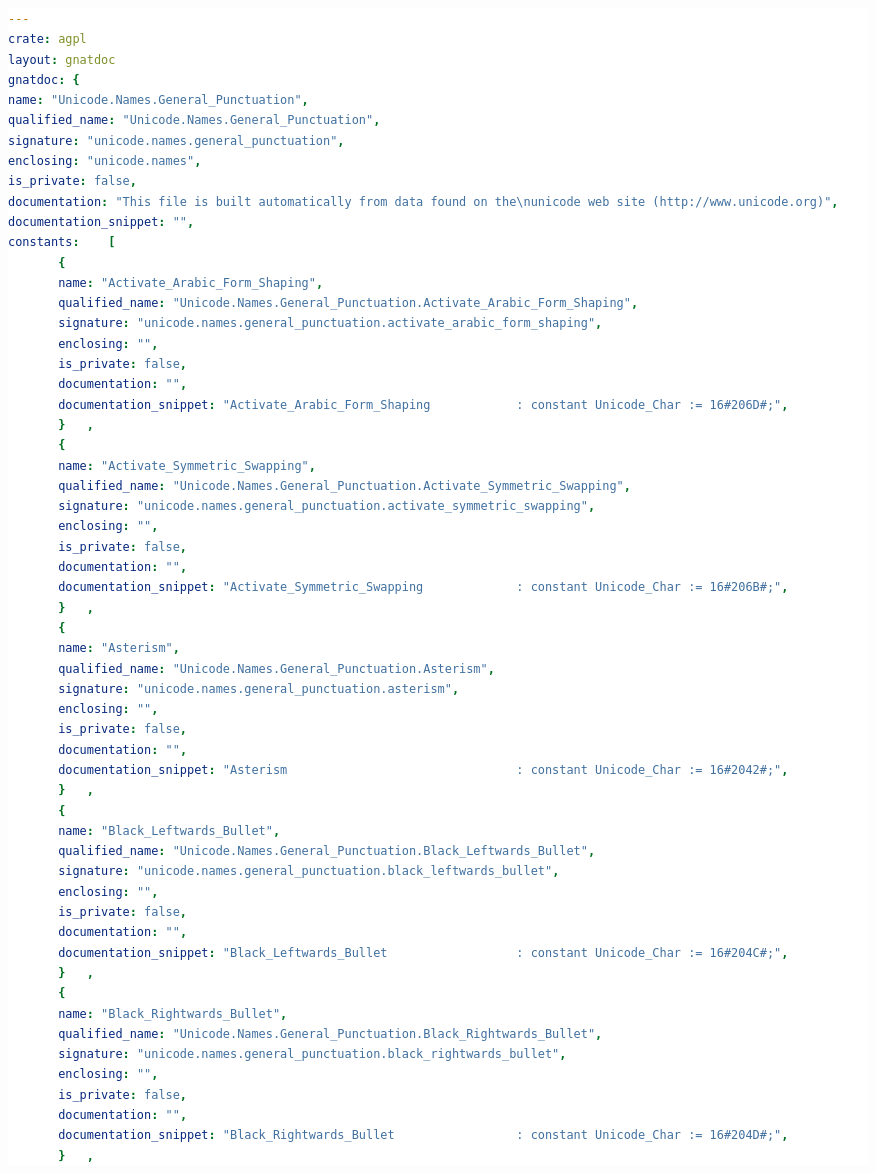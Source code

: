 ```yaml
---
crate: agpl
layout: gnatdoc
gnatdoc: {
name: "Unicode.Names.General_Punctuation",
qualified_name: "Unicode.Names.General_Punctuation",
signature: "unicode.names.general_punctuation",
enclosing: "unicode.names",
is_private: false,
documentation: "This file is built automatically from data found on the\nunicode web site (http://www.unicode.org)",
documentation_snippet: "",
constants:    [
       {
       name: "Activate_Arabic_Form_Shaping",
       qualified_name: "Unicode.Names.General_Punctuation.Activate_Arabic_Form_Shaping",
       signature: "unicode.names.general_punctuation.activate_arabic_form_shaping",
       enclosing: "",
       is_private: false,
       documentation: "",
       documentation_snippet: "Activate_Arabic_Form_Shaping            : constant Unicode_Char := 16#206D#;",
       }   ,
       {
       name: "Activate_Symmetric_Swapping",
       qualified_name: "Unicode.Names.General_Punctuation.Activate_Symmetric_Swapping",
       signature: "unicode.names.general_punctuation.activate_symmetric_swapping",
       enclosing: "",
       is_private: false,
       documentation: "",
       documentation_snippet: "Activate_Symmetric_Swapping             : constant Unicode_Char := 16#206B#;",
       }   ,
       {
       name: "Asterism",
       qualified_name: "Unicode.Names.General_Punctuation.Asterism",
       signature: "unicode.names.general_punctuation.asterism",
       enclosing: "",
       is_private: false,
       documentation: "",
       documentation_snippet: "Asterism                                : constant Unicode_Char := 16#2042#;",
       }   ,
       {
       name: "Black_Leftwards_Bullet",
       qualified_name: "Unicode.Names.General_Punctuation.Black_Leftwards_Bullet",
       signature: "unicode.names.general_punctuation.black_leftwards_bullet",
       enclosing: "",
       is_private: false,
       documentation: "",
       documentation_snippet: "Black_Leftwards_Bullet                  : constant Unicode_Char := 16#204C#;",
       }   ,
       {
       name: "Black_Rightwards_Bullet",
       qualified_name: "Unicode.Names.General_Punctuation.Black_Rightwards_Bullet",
       signature: "unicode.names.general_punctuation.black_rightwards_bullet",
       enclosing: "",
       is_private: false,
       documentation: "",
       documentation_snippet: "Black_Rightwards_Bullet                 : constant Unicode_Char := 16#204D#;",
       }   ,
```